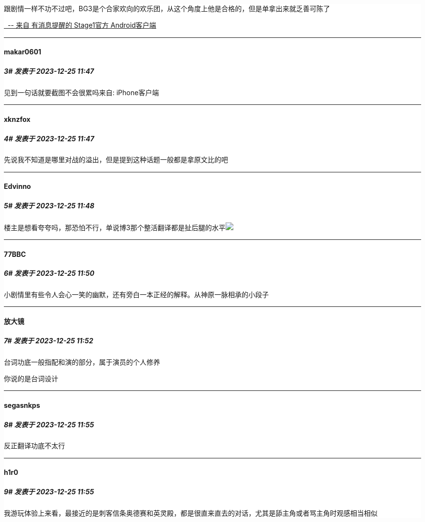跟剧情一样不功不过吧，BG3是个合家欢向的欢乐团，从这个角度上他是合格的，但是单拿出来就乏善可陈了

[  -- 来自 有消息提醒的 Stage1官方 Android客户端](https://www.coolapk.com/apk/140634)

*****

####  makar0601  
##### 3#       发表于 2023-12-25 11:47

见到一句话就要截图不会很累吗来自: iPhone客户端

*****

####  xknzfox  
##### 4#       发表于 2023-12-25 11:47

先说我不知道是哪里对战的溢出，但是提到这种话题一般都是拿原文比的吧

*****

####  Edvinno  
##### 5#       发表于 2023-12-25 11:48

楼主是想看夸夸吗，那恐怕不行，单说博3那个整活翻译都是扯后腿的水平<img src="https://static.saraba1st.com/image/smiley/face2017/002.png" referrerpolicy="no-referrer">

*****

####  77BBC  
##### 6#       发表于 2023-12-25 11:50

小剧情里有些令人会心一笑的幽默，还有旁白一本正经的解释。从神原一脉相承的小段子

*****

####  放大镜  
##### 7#       发表于 2023-12-25 11:52

台词功底一般指配和演的部分，属于演员的个人修养

你说的是台词设计

*****

####  segasnkps  
##### 8#       发表于 2023-12-25 11:55

反正翻译功底不太行

*****

####  h1r0  
##### 9#       发表于 2023-12-25 11:55

我游玩体验上来看，最接近的是刺客信条奥德赛和英灵殿，都是很直来直去的对话，尤其是舔主角或者骂主角时观感相当相似
